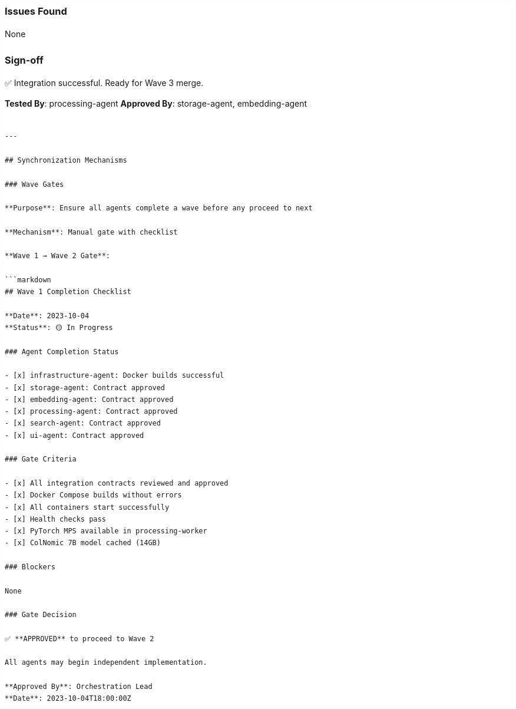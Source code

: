 ### Issues Found

None

### Sign-off

✅ Integration successful. Ready for Wave 3 merge.

**Tested By**: processing-agent
**Approved By**: storage-agent, embedding-agent
```

---

## Synchronization Mechanisms

### Wave Gates

**Purpose**: Ensure all agents complete a wave before any proceed to next

**Mechanism**: Manual gate with checklist

**Wave 1 → Wave 2 Gate**:

```markdown
## Wave 1 Completion Checklist

**Date**: 2023-10-04
**Status**: 🟡 In Progress

### Agent Completion Status

- [x] infrastructure-agent: Docker builds successful
- [x] storage-agent: Contract approved
- [x] embedding-agent: Contract approved
- [x] processing-agent: Contract approved
- [x] search-agent: Contract approved
- [x] ui-agent: Contract approved

### Gate Criteria

- [x] All integration contracts reviewed and approved
- [x] Docker Compose builds without errors
- [x] All containers start successfully
- [x] Health checks pass
- [x] PyTorch MPS available in processing-worker
- [x] ColNomic 7B model cached (14GB)

### Blockers

None

### Gate Decision

✅ **APPROVED** to proceed to Wave 2

All agents may begin independent implementation.

**Approved By**: Orchestration Lead
**Date**: 2023-10-04T18:00:00Z
```
